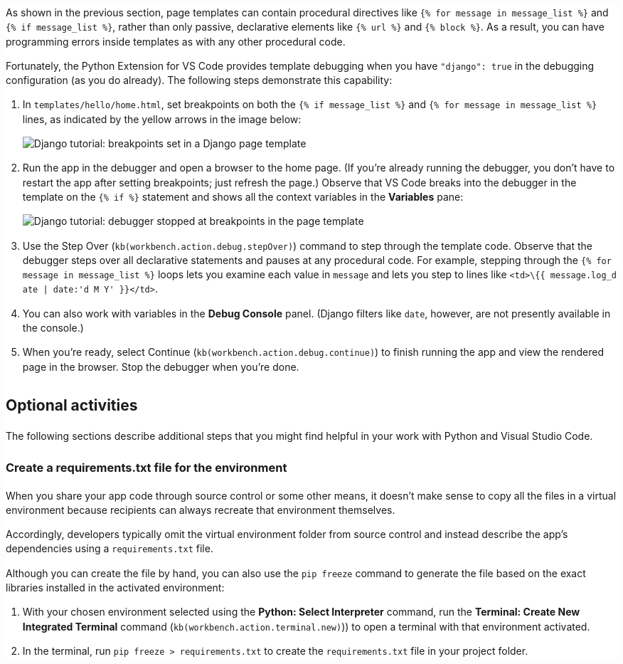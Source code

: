 As shown in the previous section, page templates can contain procedural directives like `{% for message in message_list %}` and `{% if message_list %}`, rather than only passive, declarative elements like `{% url %}` and `{% block %}`. As a result, you can have programming errors inside templates as with any other procedural code.

Fortunately, the Python Extension for VS Code provides template debugging when you have `"django": true` in the debugging configuration (as you do already). The following steps demonstrate this capability:

1.  In `templates/hello/home.html`, set breakpoints on both the `{% if message_list %}` and `{% for message in message_list %}` lines, as indicated by the yellow arrows in the image below:

    ![Django tutorial: breakpoints set in a Django page template](images/django-tutorial/template-breakpoints.png)

2.  Run the app in the debugger and open a browser to the home page. (If you’re already running the debugger, you don’t have to restart the app after setting breakpoints; just refresh the page.) Observe that VS Code breaks into the debugger in the template on the `{% if %}` statement and shows all the context variables in the **Variables** pane:

    ![Django tutorial: debugger stopped at breakpoints in the page template](images/django-tutorial/template-debugger.png)

3.  Use the Step Over (`kb(workbench.action.debug.stepOver)`) command to step through the template code. Observe that the debugger steps over all declarative statements and pauses at any procedural code. For example, stepping through the `{% for message in message_list %}` loops lets you examine each value in `message` and lets you step to lines like `<td>\{{ message.log_date | date:'d M Y' }}</td>`.

4.  You can also work with variables in the **Debug Console** panel. (Django filters like `date`, however, are not presently available in the console.)

5.  When you’re ready, select Continue (`kb(workbench.action.debug.continue)`) to finish running the app and view the rendered page in the browser. Stop the debugger when you’re done.

Optional activities
-------------------

The following sections describe additional steps that you might find helpful in your work with Python and Visual Studio Code.

### Create a requirements.txt file for the environment

When you share your app code through source control or some other means, it doesn’t make sense to copy all the files in a virtual environment because recipients can always recreate that environment themselves.

Accordingly, developers typically omit the virtual environment folder from source control and instead describe the app’s dependencies using a `requirements.txt` file.

Although you can create the file by hand, you can also use the `pip freeze` command to generate the file based on the exact libraries installed in the activated environment:

1.  With your chosen environment selected using the **Python: Select Interpreter** command, run the **Terminal: Create New Integrated Terminal** command (`kb(workbench.action.terminal.new)`)) to open a terminal with that environment activated.

2.  In the terminal, run `pip freeze > requirements.txt` to create the `requirements.txt` file in your project folder.

